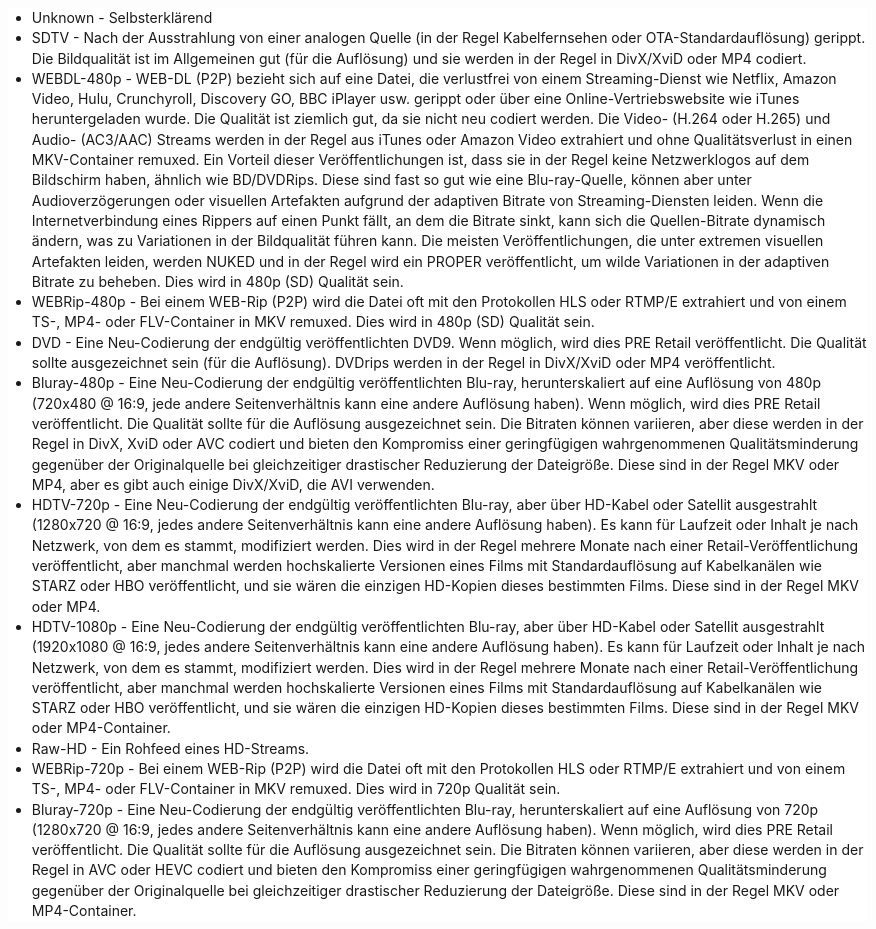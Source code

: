 - Unknown - Selbsterklärend
- SDTV - Nach der Ausstrahlung von einer analogen Quelle (in der Regel Kabelfernsehen oder OTA-Standardauflösung) gerippt. Die Bildqualität ist im Allgemeinen gut (für die Auflösung) und sie werden in der Regel in DivX/XviD oder MP4 codiert.
- WEBDL-480p - WEB-DL (P2P) bezieht sich auf eine Datei, die verlustfrei von einem Streaming-Dienst wie Netflix, Amazon Video, Hulu, Crunchyroll, Discovery GO, BBC iPlayer usw. gerippt oder über eine Online-Vertriebswebsite wie iTunes heruntergeladen wurde. Die Qualität ist ziemlich gut, da sie nicht neu codiert werden. Die Video- (H.264 oder H.265) und Audio- (AC3/AAC) Streams werden in der Regel aus iTunes oder Amazon Video extrahiert und ohne Qualitätsverlust in einen MKV-Container remuxed. Ein Vorteil dieser Veröffentlichungen ist, dass sie in der Regel keine Netzwerklogos auf dem Bildschirm haben, ähnlich wie BD/DVDRips. Diese sind fast so gut wie eine Blu-ray-Quelle, können aber unter Audioverzögerungen oder visuellen Artefakten aufgrund der adaptiven Bitrate von Streaming-Diensten leiden. Wenn die Internetverbindung eines Rippers auf einen Punkt fällt, an dem die Bitrate sinkt, kann sich die Quellen-Bitrate dynamisch ändern, was zu Variationen in der Bildqualität führen kann. Die meisten Veröffentlichungen, die unter extremen visuellen Artefakten leiden, werden NUKED und in der Regel wird ein PROPER veröffentlicht, um wilde Variationen in der adaptiven Bitrate zu beheben. Dies wird in 480p (SD) Qualität sein.
- WEBRip-480p - Bei einem WEB-Rip (P2P) wird die Datei oft mit den Protokollen HLS oder RTMP/E extrahiert und von einem TS-, MP4- oder FLV-Container in MKV remuxed. Dies wird in 480p (SD) Qualität sein.
- DVD - Eine Neu-Codierung der endgültig veröffentlichten DVD9. Wenn möglich, wird dies PRE Retail veröffentlicht. Die Qualität sollte ausgezeichnet sein (für die Auflösung). DVDrips werden in der Regel in DivX/XviD oder MP4 veröffentlicht.
- Bluray-480p - Eine Neu-Codierung der endgültig veröffentlichten Blu-ray, herunterskaliert auf eine Auflösung von 480p (720x480 @ 16:9, jede andere Seitenverhältnis kann eine andere Auflösung haben). Wenn möglich, wird dies PRE Retail veröffentlicht. Die Qualität sollte für die Auflösung ausgezeichnet sein. Die Bitraten können variieren, aber diese werden in der Regel in DivX, XviD oder AVC codiert und bieten den Kompromiss einer geringfügigen wahrgenommenen Qualitätsminderung gegenüber der Originalquelle bei gleichzeitiger drastischer Reduzierung der Dateigröße. Diese sind in der Regel MKV oder MP4, aber es gibt auch einige DivX/XviD, die AVI verwenden.
- HDTV-720p - Eine Neu-Codierung der endgültig veröffentlichten Blu-ray, aber über HD-Kabel oder Satellit ausgestrahlt (1280x720 @ 16:9, jedes andere Seitenverhältnis kann eine andere Auflösung haben). Es kann für Laufzeit oder Inhalt je nach Netzwerk, von dem es stammt, modifiziert werden. Dies wird in der Regel mehrere Monate nach einer Retail-Veröffentlichung veröffentlicht, aber manchmal werden hochskalierte Versionen eines Films mit Standardauflösung auf Kabelkanälen wie STARZ oder HBO veröffentlicht, und sie wären die einzigen HD-Kopien dieses bestimmten Films. Diese sind in der Regel MKV oder MP4.
- HDTV-1080p - Eine Neu-Codierung der endgültig veröffentlichten Blu-ray, aber über HD-Kabel oder Satellit ausgestrahlt (1920x1080 @ 16:9, jedes andere Seitenverhältnis kann eine andere Auflösung haben). Es kann für Laufzeit oder Inhalt je nach Netzwerk, von dem es stammt, modifiziert werden. Dies wird in der Regel mehrere Monate nach einer Retail-Veröffentlichung veröffentlicht, aber manchmal werden hochskalierte Versionen eines Films mit Standardauflösung auf Kabelkanälen wie STARZ oder HBO veröffentlicht, und sie wären die einzigen HD-Kopien dieses bestimmten Films. Diese sind in der Regel MKV oder MP4-Container.
- Raw-HD - Ein Rohfeed eines HD-Streams.
- WEBRip-720p - Bei einem WEB-Rip (P2P) wird die Datei oft mit den Protokollen HLS oder RTMP/E extrahiert und von einem TS-, MP4- oder FLV-Container in MKV remuxed. Dies wird in 720p Qualität sein.
- Bluray-720p - Eine Neu-Codierung der endgültig veröffentlichten Blu-ray, herunterskaliert auf eine Auflösung von 720p (1280x720 @ 16:9, jedes andere Seitenverhältnis kann eine andere Auflösung haben). Wenn möglich, wird dies PRE Retail veröffentlicht. Die Qualität sollte für die Auflösung ausgezeichnet sein. Die Bitraten können variieren, aber diese werden in der Regel in AVC oder HEVC codiert und bieten den Kompromiss einer geringfügigen wahrgenommenen Qualitätsminderung gegenüber der Originalquelle bei gleichzeitiger drastischer Reduzierung der Dateigröße. Diese sind in der Regel MKV oder MP4-Container.